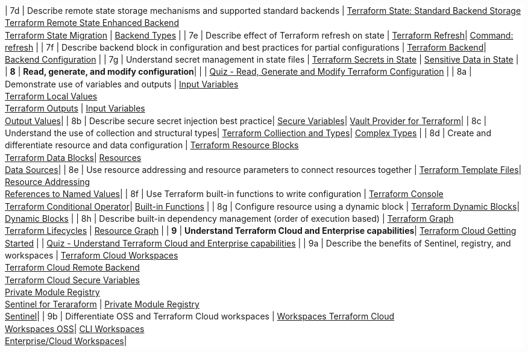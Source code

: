 | 7d | Describe remote state storage mechanisms and supported standard backends | [Terraform State: Standard Backend Storage](https://www.udemy.com/course/terraform-hands-on-labs/learn/lecture/29599240) <br> [Terraform Remote State Enhanced Backend](https://www.udemy.com/course/terraform-hands-on-labs/learn/lecture/29554234)<br>[Terraform State Migration](https://www.udemy.com/course/terraform-hands-on-labs/learn/lecture/29596228) | [Backend Types](https://www.terraform.io/docs/language/settings/backends/index.html) |
| 7e | Describe effect of Terraform refresh on state | [Terraform Refresh](https://www.udemy.com/course/terraform-hands-on-labs/learn/lecture/29581658)| [Command: refresh](https://www.terraform.io/docs/cli/commands/refresh.html) |
| 7f | Describe backend block in configuration and best practices for partial configurations | [Terraform Backend](https://www.udemy.com/course/terraform-hands-on-labs/learn/lecture/29581658)| [Backend Configuration](https://www.terraform.io/docs/language/settings/backends/configuration.html) |
| 7g | Understand secret management in state files | [Terraform Secrets in State](https://www.udemy.com/course/terraform-hands-on-labs/learn/lecture/29581658) | [Sensitive Data in State](https://www.terraform.io/docs/language/state/sensitive-data.html) |
| **8** | **Read, generate, and modify configuration**| | | [Quiz - Read, Generate and Modify Terraform Configuration](https://www.udemy.com/course/terraform-hands-on-labs/learn/lecture/29581658) |
| 8a | Demonstrate use of variables and outputs | [Input Variables](https://www.udemy.com/course/terraform-hands-on-labs/learn/lecture/29720526) <br> [Terraform Local Values](https://www.udemy.com/course/terraform-hands-on-labs/learn/lecture/29581658) <br> [Terraform Outputs](https://www.udemy.com/course/terraform-hands-on-labs/learn/lecture/29581658) | [Input Variables](https://www.terraform.io/docs/language/values/variables.html) <br> [Output Values](https://www.terraform.io/docs/language/values/outputs.html)|
| 8b | 	Describe secure secret injection best practice| [Secure Variables](https://www.udemy.com/course/terraform-hands-on-labs/learn/lecture/29581658)| [Vault Provider for Terraform](https://www.terraform.io/docs/providers/vault/index.html)|
| 8c | Understand the use of collection and structural types| [Terraform Colliection and Types](https://www.udemy.com/course/terraform-hands-on-labs/learn/lecture/29581658)| [Complex Types](https://www.terraform.io/docs/language/expressions/type-constraints.html#complex-types) |
| 8d | Create and differentiate resource and data configuration | [Terraform Resource Blocks](https://www.udemy.com/course/terraform-hands-on-labs/learn/lecture/29581658) <br> [Terraform Data Blocks](https://www.udemy.com/course/terraform-hands-on-labs/learn/lecture/29581658)| [Resources](https://www.terraform.io/docs/language/resources/index.html) <br> [Data Sources](https://www.terraform.io/docs/language/data-sources/index.html)|
| 8e | Use resource addressing and resource parameters to connect resources together | [Terraform Template Files](https://www.udemy.com/course/terraform-hands-on-labs/learn/lecture/29581658)| [Resource Addressing](https://www.terraform.io/docs/cli/state/resource-addressing.html) <br> [References to Named Values](https://www.terraform.io/docs/language/expressions/references.html)|
| 8f | Use Terraform built-in functions to write configuration | [Terraform Console](https://www.udemy.com/course/terraform-hands-on-labs/learn/lecture/29581658) <br> [Terraform Conditional Operator](https://www.udemy.com/course/terraform-hands-on-labs/learn/lecture/29581658)| [Built-in Functions](https://www.terraform.io/docs/language/functions/index.html) |
| 8g | Configure resource using a dynamic block | [Terraform Dynamic Blocks](https://www.udemy.com/course/terraform-hands-on-labs/learn/lecture/29581658)| [Dynamic Blocks](https://www.terraform.io/docs/language/expressions/dynamic-blocks.html) |
| 8h | Describe built-in dependency management (order of execution based) | [Terraform Graph](https://www.udemy.com/course/terraform-hands-on-labs/learn/lecture/29581658)<br>[Terraform Lifecycles](https://www.udemy.com/course/terraform-hands-on-labs/learn/lecture/29581658) | [Resource Graph](https://www.terraform.io/docs/internals/graph.html) |
| **9** | **Understand Terraform Cloud and Enterprise capabilities**| [Terraform Cloud Getting Started](https://www.udemy.com/course/terraform-hands-on-labs/learn/lecture/29765526) | | [Quiz - Understand Terraform Cloud and Enterprise capabilities](https://www.udemy.com/course/terraform-hands-on-labs/learn/lecture/29581658) |
|  9a | Describe the benefits of Sentinel, registry, and workspaces | [Terraform Cloud Workspaces](https://www.udemy.com/course/terraform-hands-on-labs/learn/lecture/29581658) <br> [Terraform Cloud Remote Backend](https://www.udemy.com/course/terraform-hands-on-labs/learn/lecture/29820708) <br> [Terraform Cloud Secure Variables](https://www.udemy.com/course/terraform-hands-on-labs/learn/lecture/29820638) <br> [Private Module Registry](https://www.udemy.com/course/terraform-hands-on-labs/learn/lecture/29820652) <br> [Sentinel for Teraraform](https://www.udemy.com/course/terraform-hands-on-labs/learn/lecture/29581658) | [Private Module Registry](https://www.terraform.io/docs/cloud/registry/index.html) <br> [Sentinel](https://www.terraform.io/docs/cloud/sentinel/index.html)|
| 9b | Differentiate OSS and Terraform Cloud workspaces | [Workspaces Terraform Cloud](https://www.udemy.com/course/terraform-hands-on-labs/learn/lecture/29581658) <br> [Workspaces OSS](https://www.udemy.com/course/terraform-hands-on-labs/learn/lecture/29581658)| [CLI Workspaces](https://www.terraform.io/docs/language/state/workspaces.html) <br> [Enterprise/Cloud Workspaces](https://www.terraform.io/docs/cloud/workspaces/index.html)|